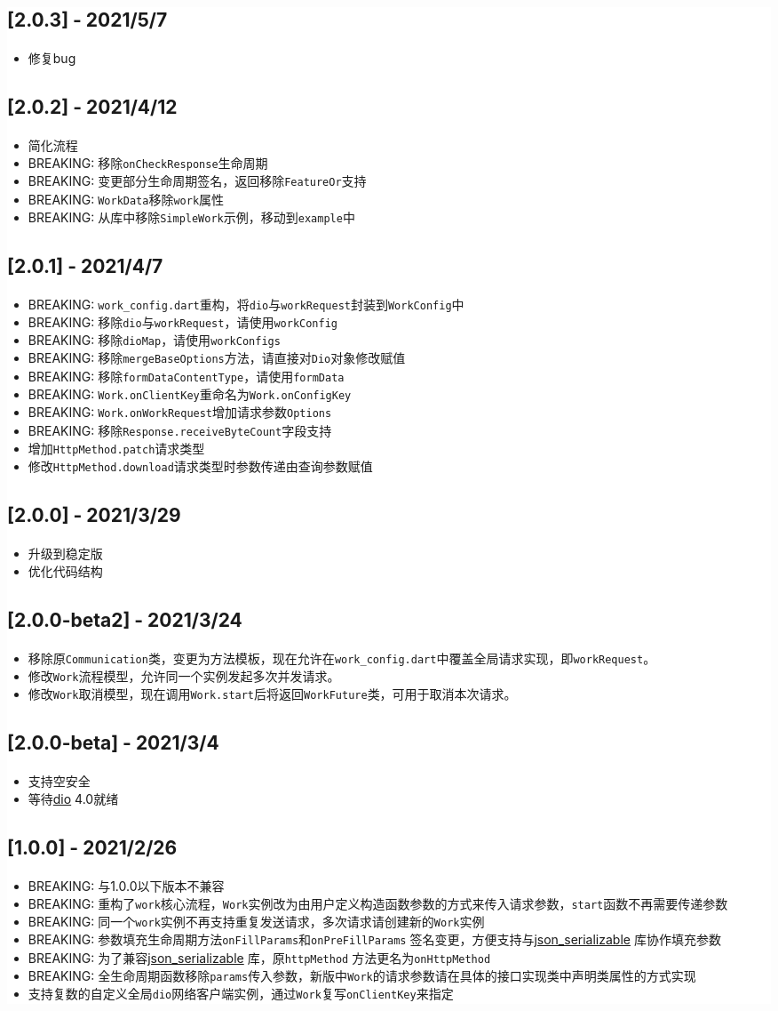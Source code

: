 ## [2.0.3] - 2021/5/7

* 修复bug

## [2.0.2] - 2021/4/12

* 简化流程
* BREAKING: 移除`onCheckResponse`生命周期
* BREAKING: 变更部分生命周期签名，返回移除`FeatureOr`支持
* BREAKING: `WorkData`移除`work`属性
* BREAKING: 从库中移除`SimpleWork`示例，移动到`example`中

## [2.0.1] - 2021/4/7

* BREAKING: `work_config.dart`重构，将`dio`与`workRequest`封装到`WorkConfig`中
* BREAKING: 移除`dio`与`workRequest`，请使用`workConfig`
* BREAKING: 移除`dioMap`，请使用`workConfigs`
* BREAKING: 移除`mergeBaseOptions`方法，请直接对`Dio`对象修改赋值
* BREAKING: 移除`formDataContentType`，请使用`formData`
* BREAKING: `Work.onClientKey`重命名为`Work.onConfigKey`
* BREAKING: `Work.onWorkRequest`增加请求参数`Options`
* BREAKING: 移除`Response.receiveByteCount`字段支持
* 增加`HttpMethod.patch`请求类型
* 修改`HttpMethod.download`请求类型时参数传递由查询参数赋值

## [2.0.0] - 2021/3/29

* 升级到稳定版
* 优化代码结构

## [2.0.0-beta2] - 2021/3/24

* 移除原`Communication`类，变更为方法模板，现在允许在`work_config.dart`中覆盖全局请求实现，即`workRequest`。
* 修改`Work`流程模型，允许同一个实例发起多次并发请求。
* 修改`Work`取消模型，现在调用`Work.start`后将返回`WorkFuture`类，可用于取消本次请求。

## [2.0.0-beta] - 2021/3/4

* 支持空安全
* 等待[dio](https://pub.dev/packages/dio) 4.0就绪

## [1.0.0] - 2021/2/26

* BREAKING: 与1.0.0以下版本不兼容
* BREAKING: 重构了`work`核心流程，`Work`实例改为由用户定义构造函数参数的方式来传入请求参数，`start`函数不再需要传递参数
* BREAKING: 同一个`work`实例不再支持重复发送请求，多次请求请创建新的`Work`实例
* BREAKING: 参数填充生命周期方法`onFillParams`和`onPreFillParams`
  签名变更，方便支持与[json_serializable](https://pub.dev/packages/json_serializable) 库协作填充参数
* BREAKING: 为了兼容[json_serializable](https://pub.dev/packages/json_serializable) 库，原`httpMethod`
  方法更名为`onHttpMethod`
* BREAKING: 全生命周期函数移除`params`传入参数，新版中`Work`的请求参数请在具体的接口实现类中声明类属性的方式实现
* 支持复数的自定义全局`dio`网络客户端实例，通过`Work`复写`onClientKey`来指定
